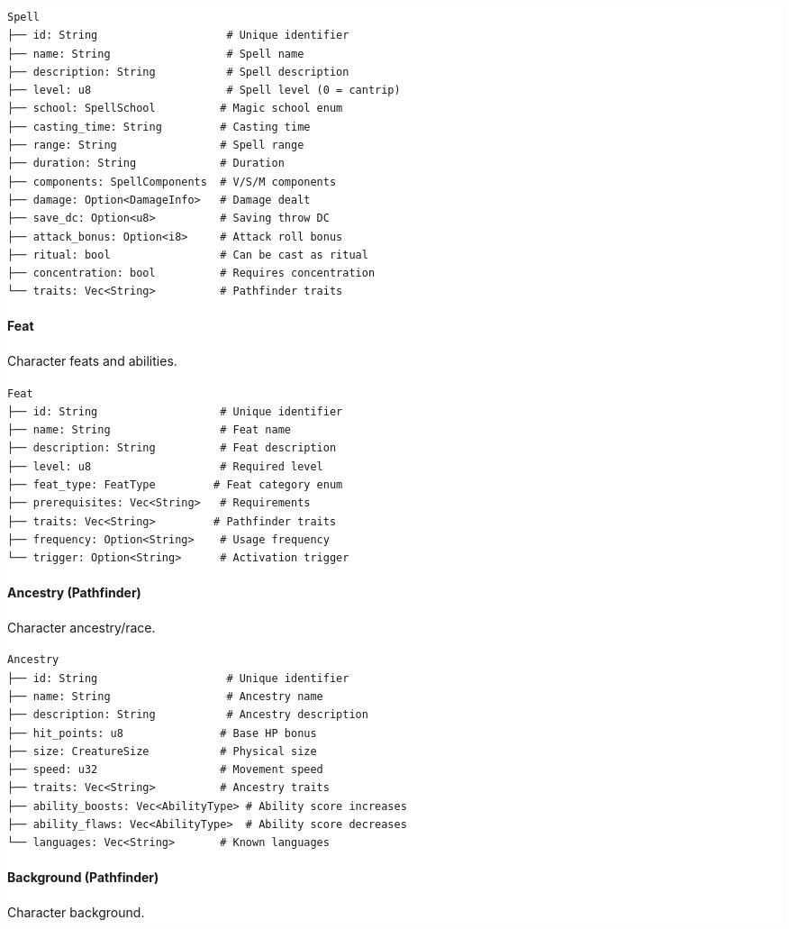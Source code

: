 ```
Spell
├── id: String                    # Unique identifier
├── name: String                  # Spell name
├── description: String           # Spell description
├── level: u8                     # Spell level (0 = cantrip)
├── school: SpellSchool          # Magic school enum
├── casting_time: String         # Casting time
├── range: String                # Spell range
├── duration: String             # Duration
├── components: SpellComponents  # V/S/M components
├── damage: Option<DamageInfo>   # Damage dealt
├── save_dc: Option<u8>          # Saving throw DC
├── attack_bonus: Option<i8>     # Attack roll bonus
├── ritual: bool                 # Can be cast as ritual
├── concentration: bool          # Requires concentration
└── traits: Vec<String>          # Pathfinder traits
```

#### Feat
Character feats and abilities.

```
Feat
├── id: String                   # Unique identifier
├── name: String                 # Feat name
├── description: String          # Feat description
├── level: u8                    # Required level
├── feat_type: FeatType         # Feat category enum
├── prerequisites: Vec<String>   # Requirements
├── traits: Vec<String>         # Pathfinder traits
├── frequency: Option<String>    # Usage frequency
└── trigger: Option<String>      # Activation trigger
```

#### Ancestry (Pathfinder)
Character ancestry/race.

```
Ancestry
├── id: String                    # Unique identifier
├── name: String                  # Ancestry name
├── description: String           # Ancestry description
├── hit_points: u8               # Base HP bonus
├── size: CreatureSize           # Physical size
├── speed: u32                   # Movement speed
├── traits: Vec<String>          # Ancestry traits
├── ability_boosts: Vec<AbilityType> # Ability score increases
├── ability_flaws: Vec<AbilityType>  # Ability score decreases
└── languages: Vec<String>       # Known languages
```

#### Background (Pathfinder)
Character background.
